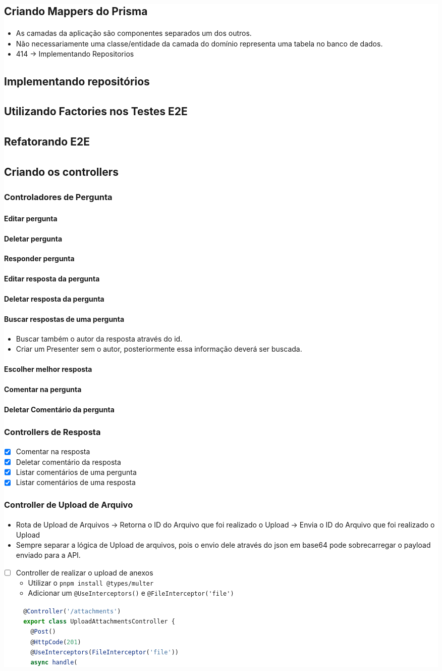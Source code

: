 ## Criando Mappers do Prisma


- As camadas da aplicação são componentes separados um dos outros.
- Não necessariamente uma classe/entidade da camada do domínio representa uma tabela no banco de dados.
- 414 -> Implementando Repositorios

## Implementando repositórios

## Utilizando Factories nos Testes E2E

## Refatorando E2E

## Criando os controllers

### Controladores de Pergunta

#### Editar pergunta

#### Deletar pergunta

#### Responder pergunta

#### Editar resposta da pergunta

#### Deletar resposta da pergunta

#### Buscar respostas de uma pergunta

- Buscar também o autor da resposta através do id.
- Criar um Presenter sem o autor, posteriormente essa informação deverá ser buscada.

#### Escolher melhor resposta

#### Comentar na pergunta

#### Deletar Comentário da pergunta

### Controllers de Resposta

- [x] Comentar na resposta
- [X] Deletar comentário da resposta
- [X] Listar comentários de uma pergunta
- [X] Listar comentários de uma resposta

### Controller de Upload de Arquivo

- Rota de Upload de Arquivos -> Retorna o ID do Arquivo que foi realizado o Upload -> Envia o ID do Arquivo que foi realizado o Upload
- Sempre separar a lógica de Upload de arquivos, pois o envio dele através do json em base64 pode sobrecarregar o payload enviado para a API.
- [ ] Controller de realizar o upload de anexos
  - Utilizar o `pnpm install @types/multer`
  - Adicionar um `@UseInterceptors()` e `@FileInterceptor('file')`
  ```ts
    @Controller('/attachments')
    export class UploadAttachmentsController {
      @Post()
      @HttpCode(201)
      @UseInterceptors(FileInterceptor('file'))
      async handle(
  ```